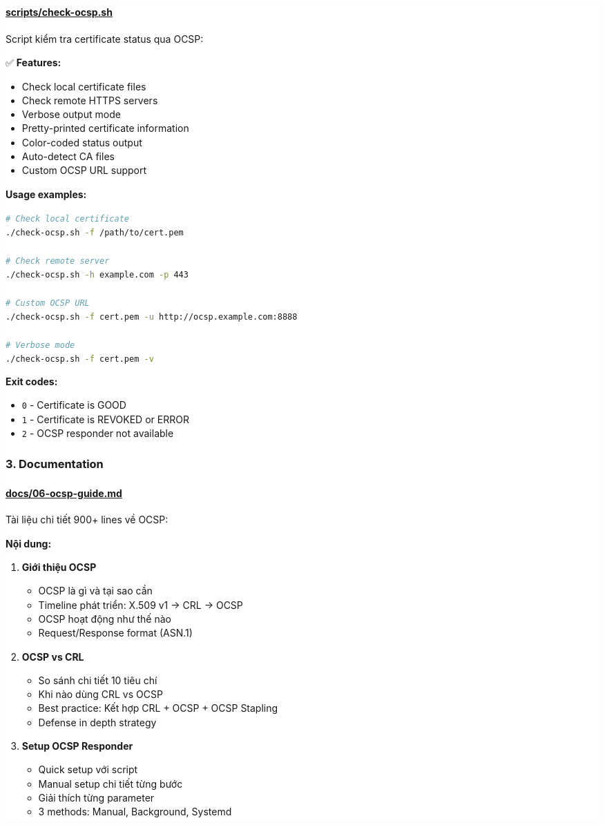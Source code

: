 #### [scripts/check-ocsp.sh](scripts/check-ocsp.sh)
Script kiểm tra certificate status qua OCSP:

✅ **Features:**
- Check local certificate files
- Check remote HTTPS servers
- Verbose output mode
- Pretty-printed certificate information
- Color-coded status output
- Auto-detect CA files
- Custom OCSP URL support

**Usage examples:**
```bash
# Check local certificate
./check-ocsp.sh -f /path/to/cert.pem

# Check remote server
./check-ocsp.sh -h example.com -p 443

# Custom OCSP URL
./check-ocsp.sh -f cert.pem -u http://ocsp.example.com:8888

# Verbose mode
./check-ocsp.sh -f cert.pem -v
```

**Exit codes:**
- `0` - Certificate is GOOD
- `1` - Certificate is REVOKED or ERROR
- `2` - OCSP responder not available

### 3. Documentation

#### [docs/06-ocsp-guide.md](docs/06-ocsp-guide.md)
Tài liệu chi tiết 900+ lines về OCSP:

**Nội dung:**
1. **Giới thiệu OCSP**
   - OCSP là gì và tại sao cần
   - Timeline phát triển: X.509 v1 → CRL → OCSP
   - OCSP hoạt động như thế nào
   - Request/Response format (ASN.1)

2. **OCSP vs CRL**
   - So sánh chi tiết 10 tiêu chí
   - Khi nào dùng CRL vs OCSP
   - Best practice: Kết hợp CRL + OCSP + OCSP Stapling
   - Defense in depth strategy

3. **Setup OCSP Responder**
   - Quick setup với script
   - Manual setup chi tiết từng bước
   - Giải thích từng parameter
   - 3 methods: Manual, Background, Systemd
